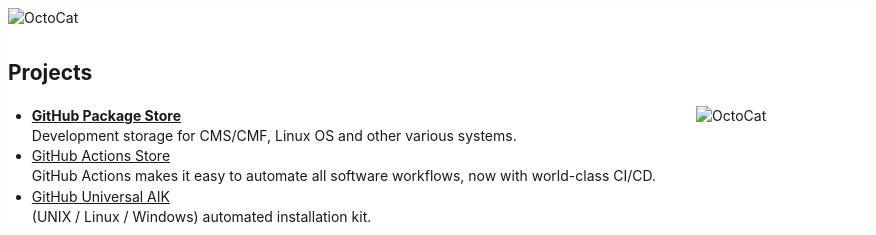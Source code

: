 <img src="https://raw.githubusercontent.com/z17cx/z17cx/main/img.01.min.svg" width="100%" alt="OctoCat" />

## Projects

<img align="right" src="https://raw.githubusercontent.com/z17cx/z17cx/main/img.octocat.gif" width="20%" alt="OctoCat" />

- [**GitHub Package Store**](https://github.com/pkgstore)  
  Development storage for CMS/CMF, Linux OS and other various systems.
- [GitHub Actions Store](https://github.com/ghastore)  
  GitHub Actions makes it easy to automate all software workflows, now with world-class CI/CD.
- [GitHub Universal AIK](https://github.com/uaik)  
  (UNIX / Linux / Windows) automated installation kit.

